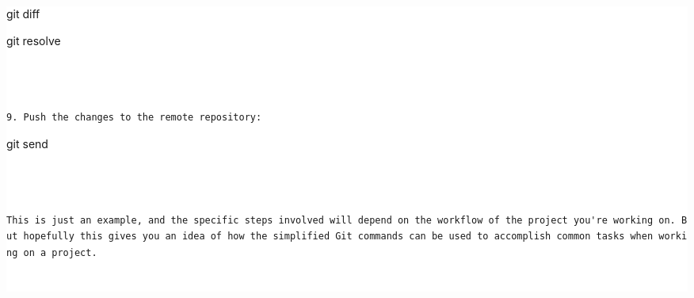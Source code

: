    git diff

   git resolve

   ```



9. Push the changes to the remote repository:

   ```

   git send

   ```



This is just an example, and the specific steps involved will depend on the workflow of the project you're working on. But hopefully this gives you an idea of how the simplified Git commands can be used to accomplish common tasks when working on a project.


